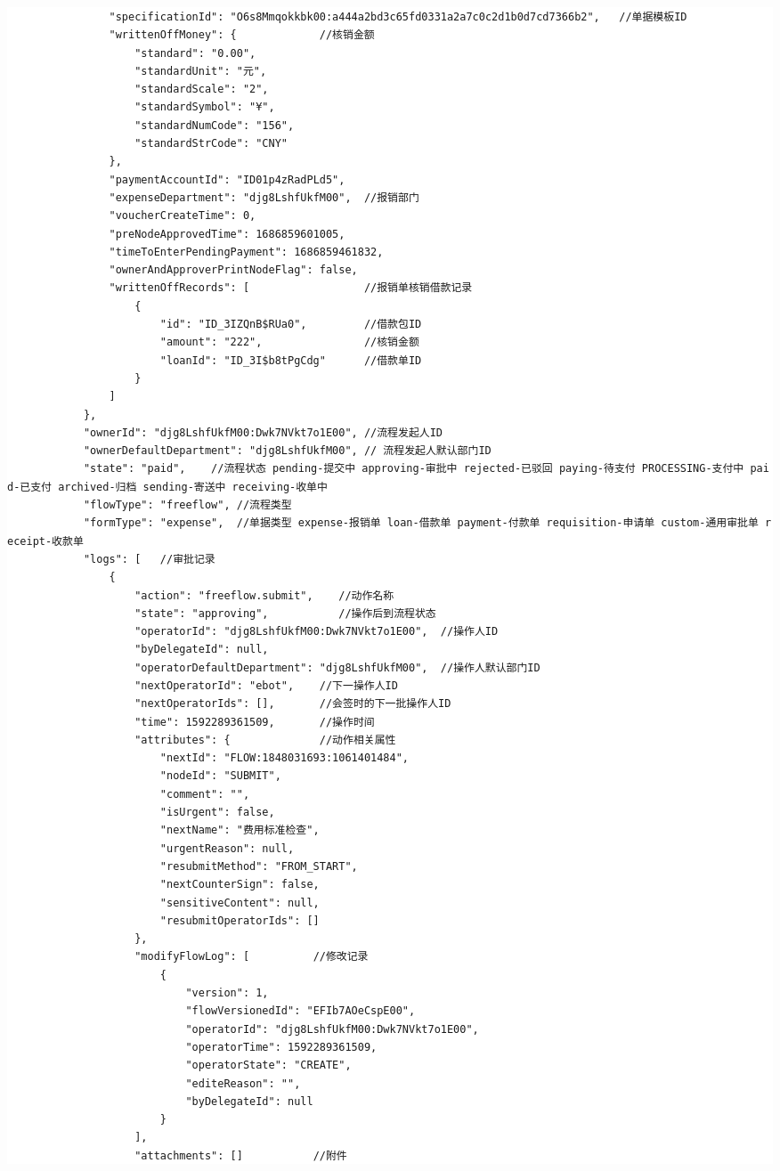                     "specificationId": "O6s8Mmqokkbk00:a444a2bd3c65fd0331a2a7c0c2d1b0d7cd7366b2",   //单据模板ID  
                    "writtenOffMoney": {             //核销金额  
                        "standard": "0.00",  
                        "standardUnit": "元",  
                        "standardScale": "2",  
                        "standardSymbol": "¥",  
                        "standardNumCode": "156",  
                        "standardStrCode": "CNY"  
                    },  
                    "paymentAccountId": "ID01p4zRadPLd5",  
                    "expenseDepartment": "djg8LshfUkfM00",  //报销部门  
                    "voucherCreateTime": 0,  
                    "preNodeApprovedTime": 1686859601005,  
                    "timeToEnterPendingPayment": 1686859461832,  
                    "ownerAndApproverPrintNodeFlag": false,  
                    "writtenOffRecords": [                  //报销单核销借款记录  
                        {  
                            "id": "ID_3IZQnB$RUa0",         //借款包ID  
                            "amount": "222",                //核销金额  
                            "loanId": "ID_3I$b8tPgCdg"      //借款单ID  
                        }  
                    ]  
                },  
                "ownerId": "djg8LshfUkfM00:Dwk7NVkt7o1E00", //流程发起人ID  
                "ownerDefaultDepartment": "djg8LshfUkfM00", // 流程发起人默认部门ID  
                "state": "paid",    //流程状态 pending-提交中 approving-审批中 rejected-已驳回 paying-待支付 PROCESSING-支付中 paid-已支付 archived-归档 sending-寄送中 receiving-收单中  
                "flowType": "freeflow", //流程类型  
                "formType": "expense",  //单据类型 expense-报销单 loan-借款单 payment-付款单 requisition-申请单 custom-通用审批单 receipt-收款单  
                "logs": [   //审批记录  
                    {  
                        "action": "freeflow.submit",    //动作名称  
                        "state": "approving",           //操作后到流程状态  
                        "operatorId": "djg8LshfUkfM00:Dwk7NVkt7o1E00",  //操作人ID  
                        "byDelegateId": null,  
                        "operatorDefaultDepartment": "djg8LshfUkfM00",  //操作人默认部门ID  
                        "nextOperatorId": "ebot",    //下一操作人ID  
                        "nextOperatorIds": [],       //会签时的下一批操作人ID  
                        "time": 1592289361509,       //操作时间  
                        "attributes": {              //动作相关属性  
                            "nextId": "FLOW:1848031693:1061401484",  
                            "nodeId": "SUBMIT",  
                            "comment": "",  
                            "isUrgent": false,  
                            "nextName": "费用标准检查",  
                            "urgentReason": null,  
                            "resubmitMethod": "FROM_START",  
                            "nextCounterSign": false,  
                            "sensitiveContent": null,  
                            "resubmitOperatorIds": []  
                        },  
                        "modifyFlowLog": [          //修改记录  
                            {  
                                "version": 1,  
                                "flowVersionedId": "EFIb7AOeCspE00",  
                                "operatorId": "djg8LshfUkfM00:Dwk7NVkt7o1E00",  
                                "operatorTime": 1592289361509,  
                                "operatorState": "CREATE",  
                                "editeReason": "",  
                                "byDelegateId": null  
                            }  
                        ],  
                        "attachments": []           //附件  